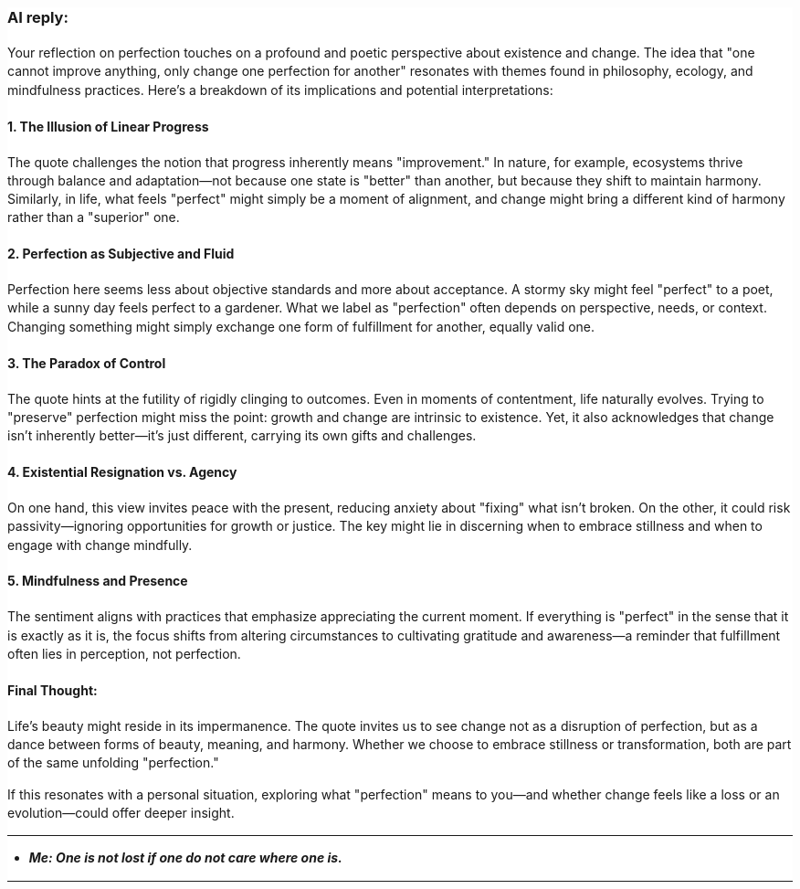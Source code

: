 ### AI reply:

Your reflection on perfection touches on a profound and poetic perspective about existence and change. The idea that "one cannot improve anything, only change one perfection for another" resonates with themes found in philosophy, ecology, and mindfulness practices. Here’s a breakdown of its implications and potential interpretations:

#### 1. The Illusion of Linear Progress

The quote challenges the notion that progress inherently means "improvement." In nature, for example, ecosystems thrive through balance and adaptation—not because one state is "better" than another, but because they shift to maintain harmony. Similarly, in life, what feels "perfect" might simply be a moment of alignment, and change might bring a different kind of harmony rather than a "superior" one.

#### 2. Perfection as Subjective and Fluid

Perfection here seems less about objective standards and more about acceptance. A stormy sky might feel "perfect" to a poet, while a sunny day feels perfect to a gardener. What we label as "perfection" often depends on perspective, needs, or context. Changing something might simply exchange one form of fulfillment for another, equally valid one.

#### 3. The Paradox of Control

The quote hints at the futility of rigidly clinging to outcomes. Even in moments of contentment, life naturally evolves. Trying to "preserve" perfection might miss the point: growth and change are intrinsic to existence. Yet, it also acknowledges that change isn’t inherently better—it’s just different, carrying its own gifts and challenges.

#### 4. Existential Resignation vs. Agency

On one hand, this view invites peace with the present, reducing anxiety about "fixing" what isn’t broken. On the other, it could risk passivity—ignoring opportunities for growth or justice. The key might lie in discerning when to embrace stillness and when to engage with change mindfully.

#### 5. Mindfulness and Presence

The sentiment aligns with practices that emphasize appreciating the current moment. If everything is "perfect" in the sense that it is exactly as it is, the focus shifts from altering circumstances to cultivating gratitude and awareness—a reminder that fulfillment often lies in perception, not perfection.

#### Final Thought:

Life’s beauty might reside in its impermanence. The quote invites us to see change not as a disruption of perfection, but as a dance between forms of beauty, meaning, and harmony. Whether we choose to embrace stillness or transformation, both are part of the same unfolding "perfection."

If this resonates with a personal situation, exploring what "perfection" means to you—and whether change feels like a loss or an evolution—could offer deeper insight. 

---

- ___Me: One is not lost if one do not care where one is.___

---